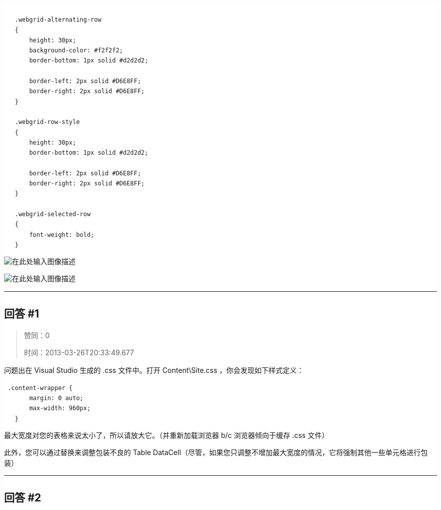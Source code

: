 ```

   .webgrid-alternating-row
   {
       height: 30px;
       background-color: #f2f2f2;
       border-bottom: 1px solid #d2d2d2;

       border-left: 2px solid #D6E8FF;
       border-right: 2px solid #D6E8FF;
   }

   .webgrid-row-style
   {
       height: 30px;
       border-bottom: 1px solid #d2d2d2;

       border-left: 2px solid #D6E8FF;
       border-right: 2px solid #D6E8FF;
   }

   .webgrid-selected-row
   {
       font-weight: bold;
   } 
```

![在此处输入图像描述](../Images/4a421291887f0ec0c1755bf930ed9a4d.png)

![在此处输入图像描述](../Images/4964fe4a8a37a1201a233e022f893e7a.png)

* * *

## 回答 #1

> 赞同：0
> 
> 时间：2013-03-26T20:33:49.677

问题出在 Visual Studio 生成的 .css 文件中。打开 Content\Site.css ，你会发现如下样式定义：

```
 .content-wrapper {
       margin: 0 auto;
       max-width: 960px;
   } 
```

最大宽度对您的表格来说太小了，所以请放大它。（并重新加载浏览器 b/c 浏览器倾向于缓存 .css 文件）

此外，您可以通过替换来调整包装不良的 Table DataCell（尽管，如果您只调整不增加最大宽度的情况，它将强制其他一些单元格进行包装）

* * *

## 回答 #2

